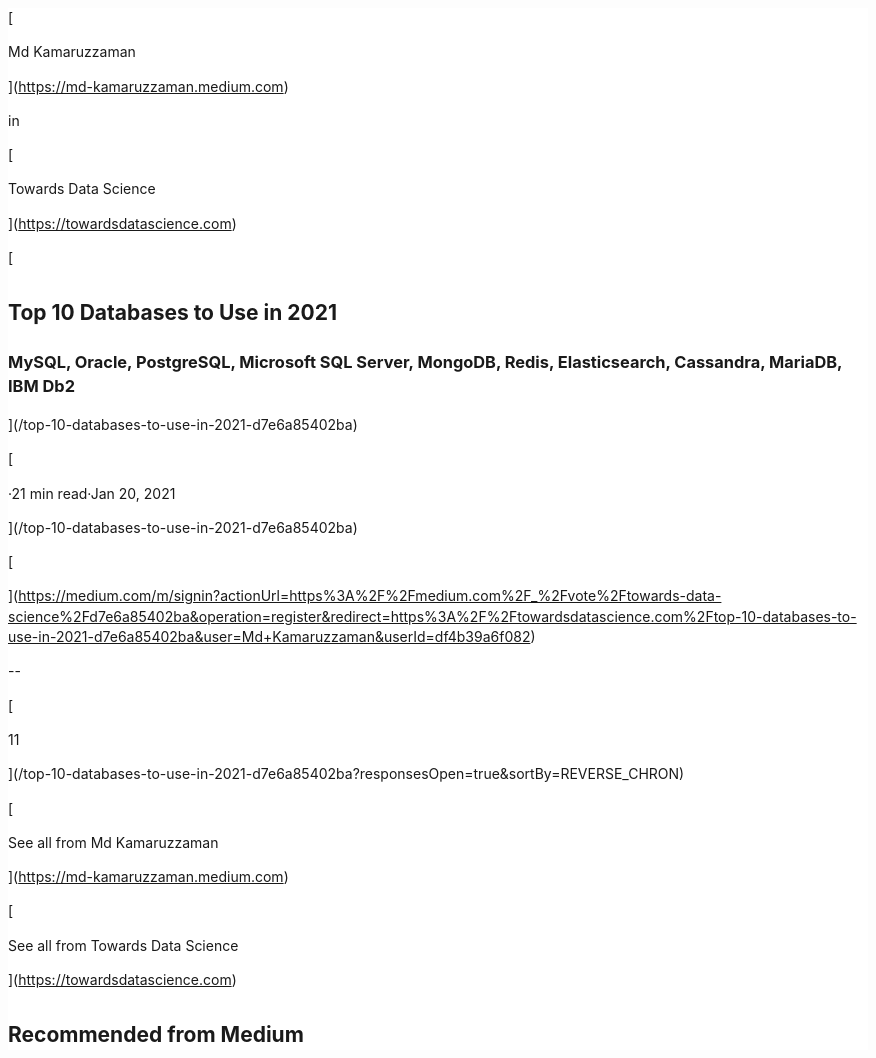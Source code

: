 [

Md Kamaruzzaman

](https://md-kamaruzzaman.medium.com)

in

[

Towards Data Science

](https://towardsdatascience.com)

[

Top 10 Databases to Use in 2021
-------------------------------

### MySQL, Oracle, PostgreSQL, Microsoft SQL Server, MongoDB, Redis, Elasticsearch, Cassandra, MariaDB, IBM Db2



](/top-10-databases-to-use-in-2021-d7e6a85402ba)

[

·21 min read·Jan 20, 2021

](/top-10-databases-to-use-in-2021-d7e6a85402ba)

[

](https://medium.com/m/signin?actionUrl=https%3A%2F%2Fmedium.com%2F_%2Fvote%2Ftowards-data-science%2Fd7e6a85402ba&operation=register&redirect=https%3A%2F%2Ftowardsdatascience.com%2Ftop-10-databases-to-use-in-2021-d7e6a85402ba&user=Md+Kamaruzzaman&userId=df4b39a6f082)

\--

[

11

](/top-10-databases-to-use-in-2021-d7e6a85402ba?responsesOpen=true&sortBy=REVERSE_CHRON)

[](https://medium.com/m/signin?actionUrl=https%3A%2F%2Fmedium.com%2F_%2Fbookmark%2Fp%2Fd7e6a85402ba&operation=register&redirect=https%3A%2F%2Ftowardsdatascience.com%2Ftop-10-databases-to-use-in-2021-d7e6a85402ba)

[

See all from Md Kamaruzzaman

](https://md-kamaruzzaman.medium.com)

[

See all from Towards Data Science

](https://towardsdatascience.com)

Recommended from Medium
-----------------------

